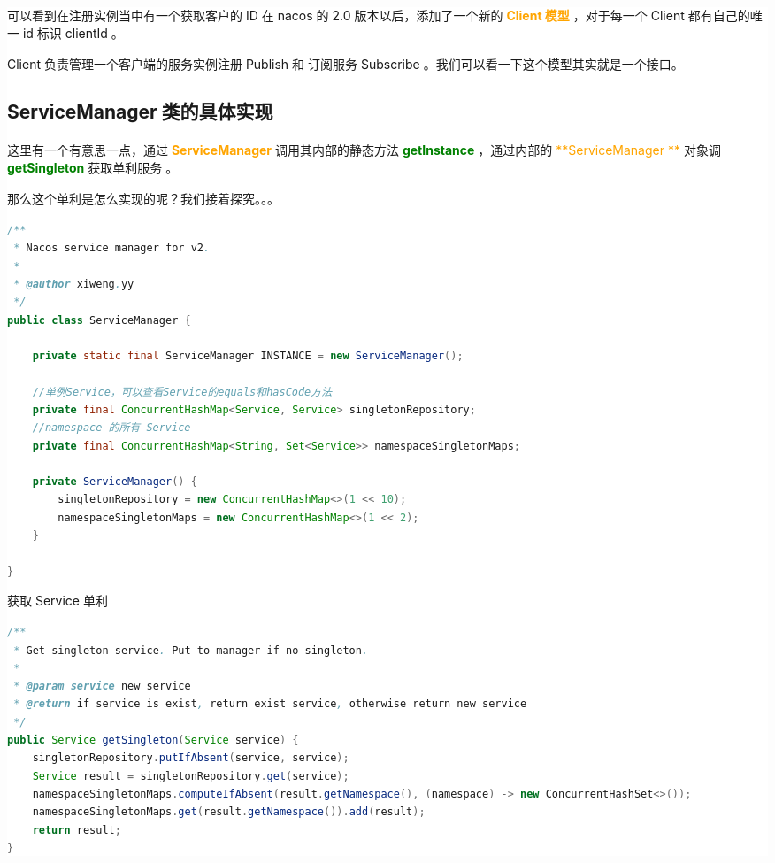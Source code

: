
可以看到在注册实例当中有一个获取客户的 ID 在 nacos 的 2.0 版本以后，添加了一个新的 <font color='orange'>**Client 模型**</font> ，对于每一个 Client 都有自己的唯一 id 标识 clientId 。

Client 负责管理一个客户端的服务实例注册 Publish 和 订阅服务 Subscribe 。我们可以看一下这个模型其实就是一个接口。

## ServiceManager 类的具体实现

这里有一个有意思一点，通过 <font color='orange'>**ServiceManager**</font> 调用其内部的静态方法 <font color='green'>**getInstance**</font> ，通过内部的 <font color='orange'>**ServiceManager **</font> 对象调 <font color='green'>**getSingleton**</font> 获取单利服务 。

那么这个单利是怎么实现的呢？我们接着探究。。。

~~~ java
/**
 * Nacos service manager for v2.
 *
 * @author xiweng.yy
 */
public class ServiceManager {
    
    private static final ServiceManager INSTANCE = new ServiceManager();
    
    //单例Service，可以查看Service的equals和hasCode方法
	private final ConcurrentHashMap<Service, Service> singletonRepository;
	//namespace 的所有 Service
	private final ConcurrentHashMap<String, Set<Service>> namespaceSingletonMaps;
    
    private ServiceManager() {
        singletonRepository = new ConcurrentHashMap<>(1 << 10);
        namespaceSingletonMaps = new ConcurrentHashMap<>(1 << 2);
    }
    
}
~~~

获取 Service 单利

~~~ java
/**
 * Get singleton service. Put to manager if no singleton.
 *
 * @param service new service
 * @return if service is exist, return exist service, otherwise return new service
 */
public Service getSingleton(Service service) {
    singletonRepository.putIfAbsent(service, service);
    Service result = singletonRepository.get(service);
    namespaceSingletonMaps.computeIfAbsent(result.getNamespace(), (namespace) -> new ConcurrentHashSet<>());
    namespaceSingletonMaps.get(result.getNamespace()).add(result);
    return result;
}
~~~

